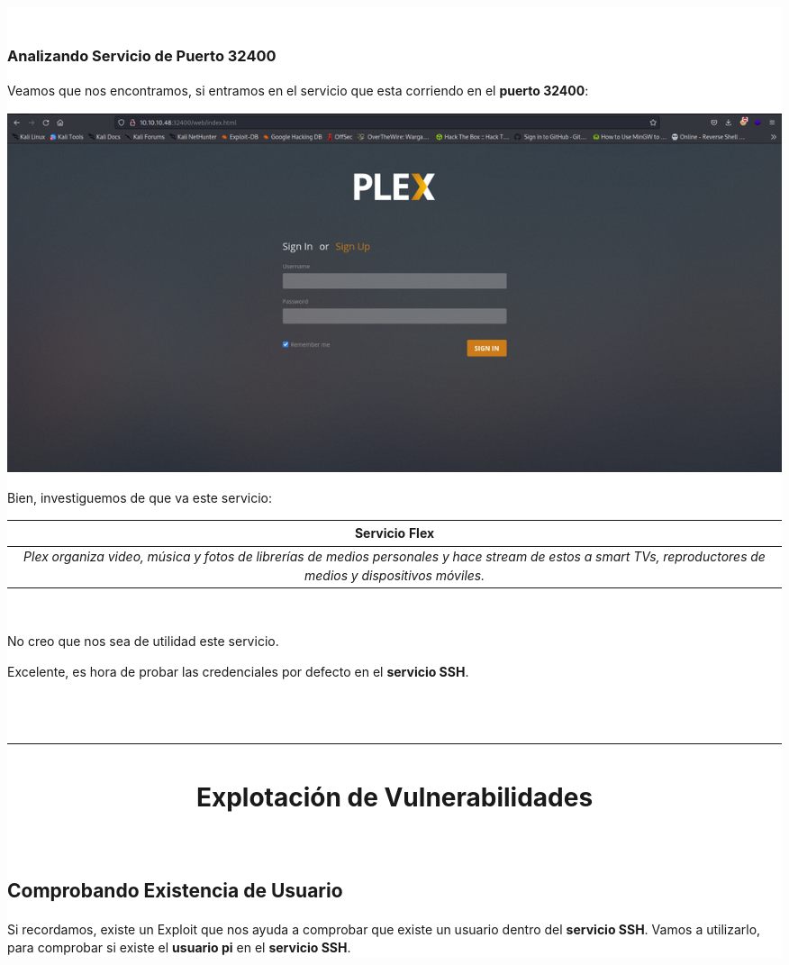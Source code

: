 <br>

<h3 id="HTTP3">Analizando Servicio de Puerto 32400</h3>

Veamos que nos encontramos, si entramos en el servicio que esta corriendo en el **puerto 32400**:

<p align="center">
<img src="/assets/images/htb-writeup-mirai/Captura6.png">
</p>

Bien, investiguemos de que va este servicio:

| **Servicio Flex** |
|:-----------:|
| *Plex organiza video, música y fotos de librerías de medios personales y hace stream de estos a smart TVs, reproductores de medios y dispositivos móviles.* |

<br>

No creo que nos sea de utilidad este servicio.

Excelente, es hora de probar las credenciales por defecto en el **servicio SSH**.


<br>
<br>
<hr>
<div style="position: relative;">
	<h1 id="Explotacion" style="text-align:center;">Explotación de Vulnerabilidades</h1>
</div>
<br>


<h2 id="Exploit">Comprobando Existencia de Usuario</h2>

Si recordamos, existe un Exploit que nos ayuda a comprobar que existe un usuario dentro del **servicio SSH**. Vamos a utilizarlo, para comprobar si existe el **usuario pi** en el **servicio SSH**.
